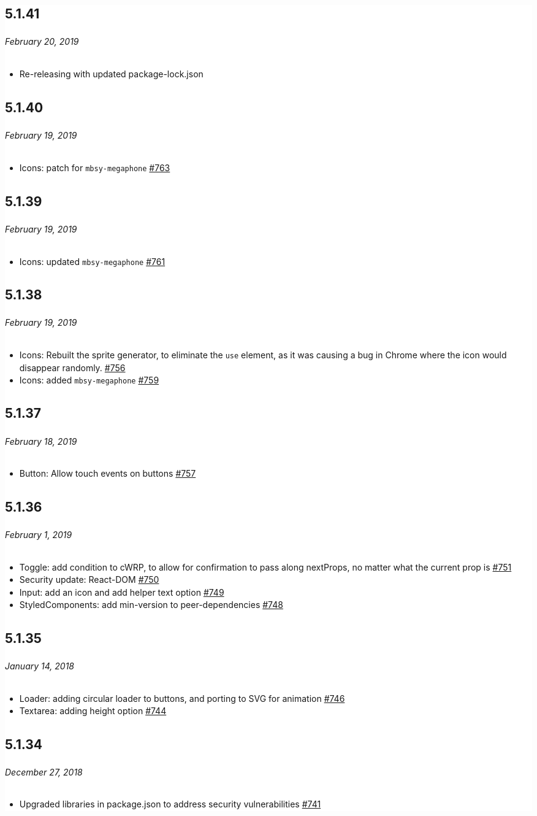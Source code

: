 ## 5.1.41
###### _February 20, 2019_
- Re-releasing with updated package-lock.json

## 5.1.40
###### _February 19, 2019_
- Icons: patch for `mbsy-megaphone` [#763](https://github.com/GetAmbassador/react-ions/pull/763)

## 5.1.39
###### _February 19, 2019_
- Icons: updated `mbsy-megaphone` [#761](https://github.com/GetAmbassador/react-ions/pull/761)

## 5.1.38
###### _February 19, 2019_
- Icons: Rebuilt the sprite generator, to eliminate the `use` element, as it was causing a bug in Chrome where the icon would disappear randomly. [#756](https://github.com/GetAmbassador/react-ions/pull/756)
- Icons: added `mbsy-megaphone` [#759](https://github.com/GetAmbassador/react-ions/pull/759)

## 5.1.37
###### _February 18, 2019_
- Button: Allow touch events on buttons [#757](https://github.com/GetAmbassador/react-ions/pull/757)

## 5.1.36
###### _February 1, 2019_
- Toggle: add condition to cWRP, to allow for confirmation to pass along nextProps, no matter what the current prop is [#751](https://github.com/GetAmbassador/react-ions/pull/751)
- Security update: React-DOM [#750](https://github.com/GetAmbassador/react-ions/pull/750)
- Input: add an icon and add helper text option [#749](https://github.com/GetAmbassador/react-ions/pull/749)
- StyledComponents: add min-version to peer-dependencies [#748](https://github.com/GetAmbassador/react-ions/pull/748)

## 5.1.35
###### _January 14, 2018_
- Loader: adding circular loader to buttons, and porting to SVG for animation [#746](https://github.com/GetAmbassador/react-ions/pull/746)
- Textarea: adding height option [#744](https://github.com/GetAmbassador/react-ions/pull/744)

## 5.1.34
###### _December 27, 2018_
- Upgraded libraries in package.json to address security vulnerabilities [#741](https://github.com/GetAmbassador/react-ions/pull/741)
